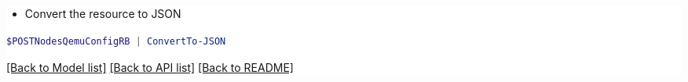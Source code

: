 - Convert the resource to JSON
```powershell
$POSTNodesQemuConfigRB | ConvertTo-JSON
```

[[Back to Model list]](../README.md#documentation-for-models) [[Back to API list]](../README.md#documentation-for-api-endpoints) [[Back to README]](../README.md)

